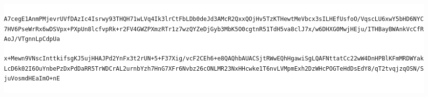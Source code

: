 ```compressed-json

A7cegE1AnmPMjevrUVfDAzIc4Isrwy93THQH71wLVq4Ik3lrCtFbLDb0deJd3AMcR2QxxQOjHv5TzKTHewtMeVbcx3sILHEfUsfoO/VqscLU6xwY5bHD6NYC7HV6PseWrRx6wDSVpx+PXpUn8lcfvpRk+r2FV4GWZPXmzRTr1z7wzQYZeDjGyb3MbK5O0cgtnR51TdH5va8clJ7x/w6DHXG0MwjHEju/ITHBayBWAnkVcCfRAoJ/VTgnnLpCdpUa

x+Mewn9VNscInttkifsgKJ5ujHHAJPd2YnFx3t2rUN+5+F37Xig/vcF2CEh6+e8QAQhbAUACSjtRWwEQhHgawiSgLQAFNttatCc22wW4DnHPBlKFmMRDWYakLcD6k02I6OuYnbePzDxPdDaRR5TrWDCrAL2urnbYzh7HnG7XFr6Nvbz26cONLMR23NxHHcwke1T6nvLVMpmExh2DzWHcPOGTeHdDsEdY8/qT2tvqjzqOSN/SjuVosmdHEaImO+nE

